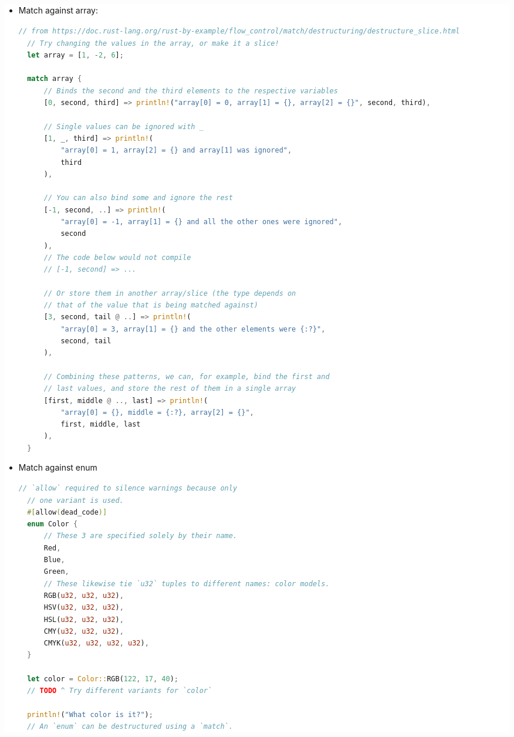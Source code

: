 - Match against array:
  ```rust
  // from https://doc.rust-lang.org/rust-by-example/flow_control/match/destructuring/destructure_slice.html
    // Try changing the values in the array, or make it a slice!
    let array = [1, -2, 6];

    match array {
        // Binds the second and the third elements to the respective variables
        [0, second, third] => println!("array[0] = 0, array[1] = {}, array[2] = {}", second, third),

        // Single values can be ignored with _
        [1, _, third] => println!(
            "array[0] = 1, array[2] = {} and array[1] was ignored",
            third
        ),

        // You can also bind some and ignore the rest
        [-1, second, ..] => println!(
            "array[0] = -1, array[1] = {} and all the other ones were ignored",
            second
        ),
        // The code below would not compile
        // [-1, second] => ...

        // Or store them in another array/slice (the type depends on
        // that of the value that is being matched against)
        [3, second, tail @ ..] => println!(
            "array[0] = 3, array[1] = {} and the other elements were {:?}",
            second, tail
        ),

        // Combining these patterns, we can, for example, bind the first and
        // last values, and store the rest of them in a single array
        [first, middle @ .., last] => println!(
            "array[0] = {}, middle = {:?}, array[2] = {}",
            first, middle, last
        ),
    }
  ```

- Match against enum
  ```rust
  // `allow` required to silence warnings because only
    // one variant is used.
    #[allow(dead_code)]
    enum Color {
        // These 3 are specified solely by their name.
        Red,
        Blue,
        Green,
        // These likewise tie `u32` tuples to different names: color models.
        RGB(u32, u32, u32),
        HSV(u32, u32, u32),
        HSL(u32, u32, u32),
        CMY(u32, u32, u32),
        CMYK(u32, u32, u32, u32),
    }

    let color = Color::RGB(122, 17, 40);
    // TODO ^ Try different variants for `color`

    println!("What color is it?");
    // An `enum` can be destructured using a `match`.
  ```